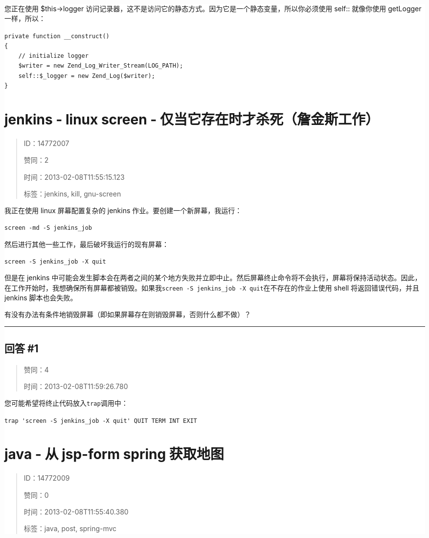 您正在使用 $this->logger 访问记录器，这不是访问它的静态方式。因为它是一个静态变量，所以你必须使用 self:: 就像你使用 getLogger 一样，所以：

```
private function __construct()
{
    // initialize logger
    $writer = new Zend_Log_Writer_Stream(LOG_PATH);
    self::$_logger = new Zend_Log($writer);
} 
```

# jenkins - linux screen - 仅当它存在时才杀死（詹金斯工作）

> ID：14772007
> 
> 赞同：2
> 
> 时间：2013-02-08T11:55:15.123
> 
> 标签：jenkins, kill, gnu-screen

我正在使用 linux 屏幕配置复杂的 jenkins 作业。要创建一个新屏幕，我运行：

```
screen -md -S jenkins_job 
```

然后进行其他一些工作，最后破坏我运行的现有屏幕：

```
screen -S jenkins_job -X quit 
```

但是在 jenkins 中可能会发生脚本会在两者之间的某个地方失败并立即中止。然后屏幕终止命令将不会执行，屏幕将保持活动状态。因此，在工作开始时，我想确保所有屏幕都被销毁。如果我`screen -S jenkins_job -X quit`在不存在的作业上使用 shell 将返回错误代码，并且 jenkins 脚本也会失败。

有没有办法有条件地销毁屏幕（即如果屏幕存在则销毁屏幕，否则什么都不做）？

* * *

## 回答 #1

> 赞同：4
> 
> 时间：2013-02-08T11:59:26.780

您可能希望将终止代码放入`trap`调用中：

```
trap 'screen -S jenkins_job -X quit' QUIT TERM INT EXIT 
```

# java - 从 jsp-form spring 获取地图

> ID：14772009
> 
> 赞同：0
> 
> 时间：2013-02-08T11:55:40.380
> 
> 标签：java, post, spring-mvc
